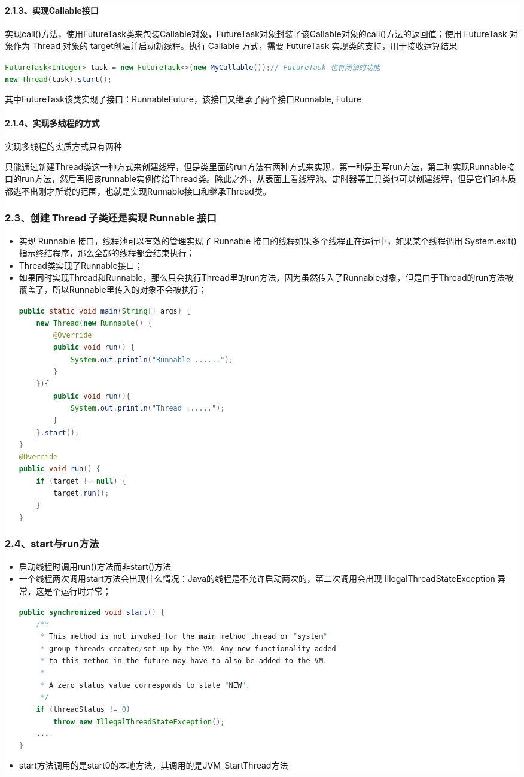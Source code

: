 #### 2.1.3、实现Callable接口

实现call()方法，使用FutureTask类来包装Callable对象，FutureTask对象封装了该Callable对象的call()方法的返回值；使用 FutureTask 对象作为 Thread 对象的 target创建并启动新线程。执行 Callable 方式，需要 FutureTask 实现类的支持，用于接收运算结果

```java
FutureTask<Integer> task = new FutureTask<>(new MyCallable());// FutureTask 也有闭锁的功能
new Thread(task).start();
```
其中FutureTask该类实现了接口：RunnableFuture，该接口又继承了两个接口Runnable, Future<V>

#### 2.1.4、实现多线程的方式

实现多线程的实质方式只有两种

只能通过新建Thread类这一种方式来创建线程，但是类里面的run方法有两种方式来实现，第一种是重写run方法，第二种实现Runnable接口的run方法，然后再把该runnable实例传给Thread类。除此之外，从表面上看线程池、定时器等工具类也可以创建线程，但是它们的本质都逃不出刚才所说的范围，也就是实现Runnable接口和继承Thread类。

### 2.3、创建 Thread 子类还是实现 Runnable 接口

- 实现 Runnable 接口，线程池可以有效的管理实现了 Runnable 接口的线程如果多个线程正在运行中，如果某个线程调用 System.exit()指示终结程序，那么全部的线程都会结束执行；
- Thread类实现了Runnable接口；
- 如果同时实现Thread和Runnable，那么只会执行Thread里的run方法，因为虽然传入了Runnable对象，但是由于Thread的run方法被覆盖了，所以Runnable里传入的对象不会被执行；
    ```java
    public static void main(String[] args) {
        new Thread(new Runnable() {
            @Override
            public void run() {
                System.out.println("Runnable ......");
            }
        }){
            public void run(){
                System.out.println("Thread ......");
            }
        }.start();
    }
    @Override
    public void run() {
        if (target != null) {
            target.run();
        }
    }
    ```

### 2.4、start与run方法

- 启动线程时调用run()方法而非start()方法
- 一个线程两次调用start方法会出现什么情况：Java的线程是不允许启动两次的，第二次调用会出现 IllegalThreadStateException 异常，这是个运行时异常；
	```java
	public synchronized void start() {
        /**
         * This method is not invoked for the main method thread or "system"
         * group threads created/set up by the VM. Any new functionality added
         * to this method in the future may have to also be added to the VM.
         *
         * A zero status value corresponds to state "NEW".
         */
        if (threadStatus != 0)
			throw new IllegalThreadStateException();
		....
	}
	```
- start方法调用的是start0的本地方法，其调用的是JVM_StartThread方法
